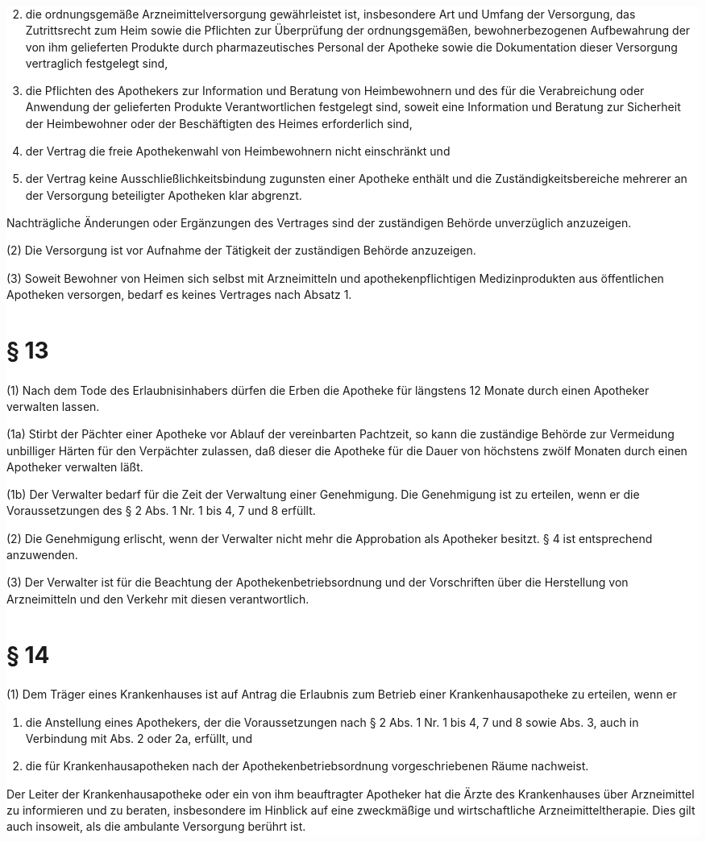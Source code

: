 2. die ordnungsgemäße Arzneimittelversorgung gewährleistet ist, insbesondere Art und Umfang der Versorgung, das Zutrittsrecht zum Heim sowie die Pflichten zur Überprüfung der ordnungsgemäßen, bewohnerbezogenen Aufbewahrung der von ihm gelieferten Produkte durch pharmazeutisches Personal der Apotheke sowie die Dokumentation dieser Versorgung vertraglich festgelegt sind,

3. die Pflichten des Apothekers zur Information und Beratung von Heimbewohnern und des für die Verabreichung oder Anwendung der gelieferten Produkte Verantwortlichen festgelegt sind, soweit eine Information und Beratung zur Sicherheit der Heimbewohner oder der Beschäftigten des Heimes erforderlich sind,

4. der Vertrag die freie Apothekenwahl von Heimbewohnern nicht einschränkt und

5. der Vertrag keine Ausschließlichkeitsbindung zugunsten einer Apotheke enthält und die Zuständigkeitsbereiche mehrerer an der Versorgung beteiligter Apotheken klar abgrenzt.

Nachträgliche Änderungen oder Ergänzungen des Vertrages sind der zuständigen Behörde unverzüglich anzuzeigen.

(2) Die Versorgung ist vor Aufnahme der Tätigkeit der zuständigen Behörde anzuzeigen.

(3) Soweit Bewohner von Heimen sich selbst mit Arzneimitteln und apothekenpflichtigen Medizinprodukten aus öffentlichen Apotheken versorgen, bedarf es keines Vertrages nach Absatz 1.

# § 13

(1) Nach dem Tode des Erlaubnisinhabers dürfen die Erben die Apotheke für längstens 12 Monate durch einen Apotheker verwalten lassen.

(1a) Stirbt der Pächter einer Apotheke vor Ablauf der vereinbarten Pachtzeit, so kann die zuständige Behörde zur Vermeidung unbilliger Härten für den Verpächter zulassen, daß dieser die Apotheke für die Dauer von höchstens zwölf Monaten durch einen Apotheker verwalten läßt.

(1b) Der Verwalter bedarf für die Zeit der Verwaltung einer Genehmigung. Die Genehmigung ist zu erteilen, wenn er die Voraussetzungen des § 2 Abs. 1 Nr. 1 bis 4, 7 und 8 erfüllt.

(2) Die Genehmigung erlischt, wenn der Verwalter nicht mehr die Approbation als Apotheker besitzt. § 4 ist entsprechend anzuwenden.

(3) Der Verwalter ist für die Beachtung der Apothekenbetriebsordnung und der Vorschriften über die Herstellung von Arzneimitteln und den Verkehr mit diesen verantwortlich.

# § 14

(1) Dem Träger eines Krankenhauses ist auf Antrag die Erlaubnis zum Betrieb einer Krankenhausapotheke zu erteilen, wenn er

1. die Anstellung eines Apothekers, der die Voraussetzungen nach § 2 Abs. 1 Nr. 1 bis 4, 7 und 8 sowie Abs. 3, auch in Verbindung mit Abs. 2 oder 2a, erfüllt, und

2. die für Krankenhausapotheken nach der Apothekenbetriebsordnung vorgeschriebenen Räume nachweist.

Der Leiter der Krankenhausapotheke oder ein von ihm beauftragter Apotheker hat die Ärzte des Krankenhauses über Arzneimittel zu informieren und zu beraten, insbesondere im Hinblick auf eine zweckmäßige und wirtschaftliche Arzneimitteltherapie. Dies gilt auch insoweit, als die ambulante Versorgung berührt ist.
